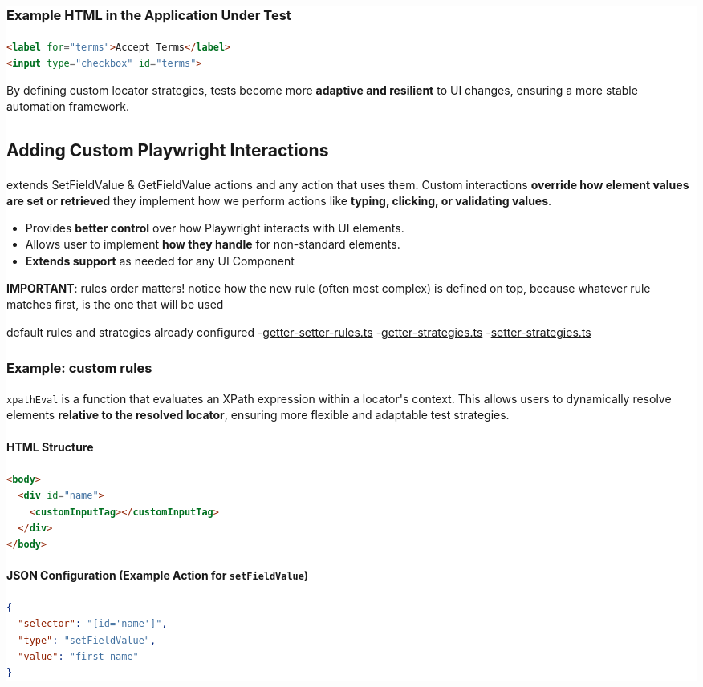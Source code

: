 ### Example HTML in the Application Under Test

```html
<label for="terms">Accept Terms</label>
<input type="checkbox" id="terms">
```

By defining custom locator strategies, tests become more **adaptive and resilient** to UI changes, ensuring a more stable automation framework.


## Adding Custom Playwright Interactions <a id="configure-custom-interactions"></a>

extends SetFieldValue & GetFieldValue actions and any action that uses them.
Custom interactions **override how element values are set or retrieved** they implement how we perform actions like **typing, clicking, or validating values**.

- Provides **better control** over how Playwright interacts with UI elements.
- Allows user to implement **how they handle** for non-standard elements.
- **Extends support** as needed for any UI Component

**IMPORTANT**: rules order matters! notice how the new rule (often most complex) is defined on top, because whatever rule matches first, is the one that will be used

  default rules and strategies already configured
  -[getter-setter-rules.ts](./packages//playwright-json-runner/src/defaults/getter-setter-rules.ts)
  -[getter-strategies.ts](./packages//playwright-json-runner/src/defaults/getter-strategies.ts)
  -[setter-strategies.ts](./packages//playwright-json-runner/src/defaults/setter-strategies.ts)

### Example: custom rules
`xpathEval` is a function that evaluates an XPath expression within a locator's context.
This allows users to dynamically resolve elements **relative to the resolved locator**, ensuring more flexible and adaptable test strategies.

#### **HTML Structure**
```html
<body>
  <div id="name">
    <customInputTag></customInputTag>
  </div>
</body>
```

#### **JSON Configuration (Example Action for `setFieldValue`)**
```json
{
  "selector": "[id='name']",
  "type": "setFieldValue",
  "value": "first name"
}
```

